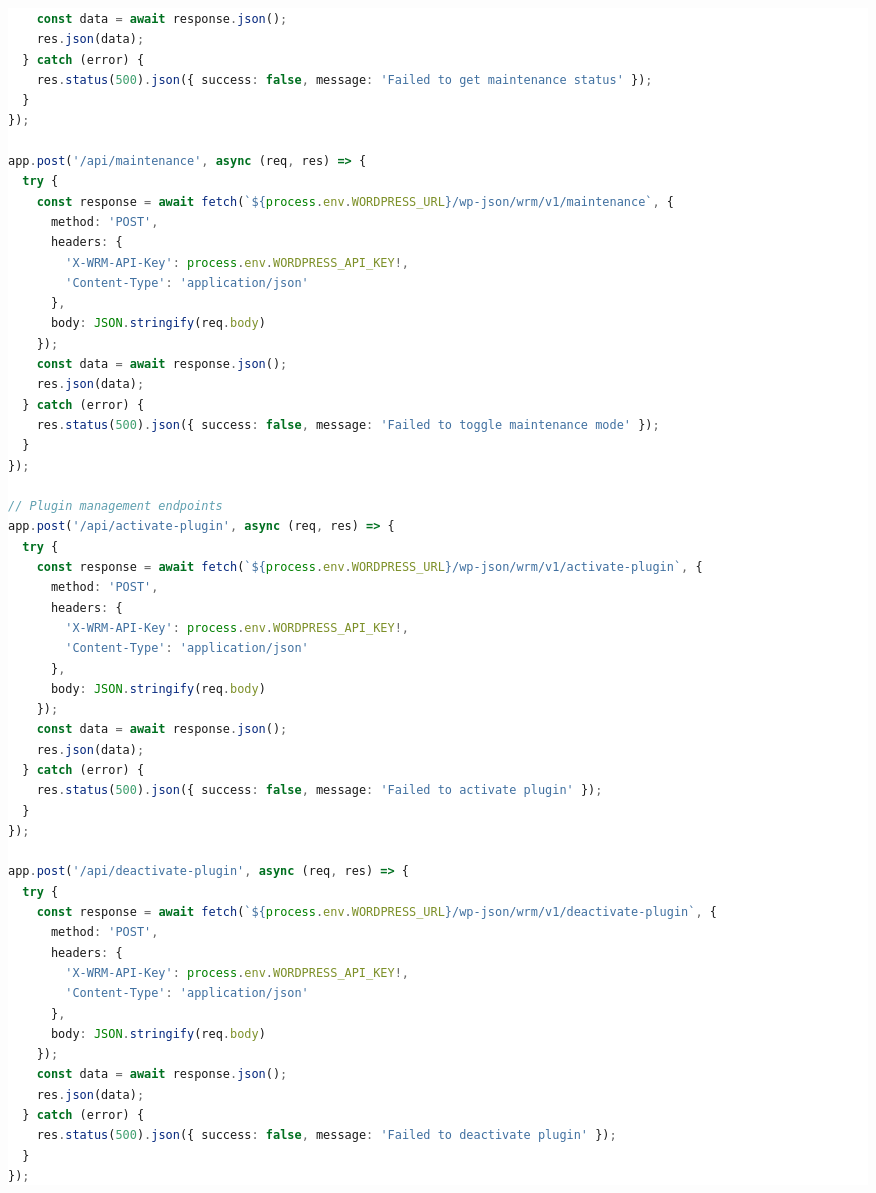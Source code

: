 ```typescript
    const data = await response.json();
    res.json(data);
  } catch (error) {
    res.status(500).json({ success: false, message: 'Failed to get maintenance status' });
  }
});

app.post('/api/maintenance', async (req, res) => {
  try {
    const response = await fetch(`${process.env.WORDPRESS_URL}/wp-json/wrm/v1/maintenance`, {
      method: 'POST',
      headers: {
        'X-WRM-API-Key': process.env.WORDPRESS_API_KEY!,
        'Content-Type': 'application/json'
      },
      body: JSON.stringify(req.body)
    });
    const data = await response.json();
    res.json(data);
  } catch (error) {
    res.status(500).json({ success: false, message: 'Failed to toggle maintenance mode' });
  }
});

// Plugin management endpoints
app.post('/api/activate-plugin', async (req, res) => {
  try {
    const response = await fetch(`${process.env.WORDPRESS_URL}/wp-json/wrm/v1/activate-plugin`, {
      method: 'POST',
      headers: {
        'X-WRM-API-Key': process.env.WORDPRESS_API_KEY!,
        'Content-Type': 'application/json'
      },
      body: JSON.stringify(req.body)
    });
    const data = await response.json();
    res.json(data);
  } catch (error) {
    res.status(500).json({ success: false, message: 'Failed to activate plugin' });
  }
});

app.post('/api/deactivate-plugin', async (req, res) => {
  try {
    const response = await fetch(`${process.env.WORDPRESS_URL}/wp-json/wrm/v1/deactivate-plugin`, {
      method: 'POST',
      headers: {
        'X-WRM-API-Key': process.env.WORDPRESS_API_KEY!,
        'Content-Type': 'application/json'
      },
      body: JSON.stringify(req.body)
    });
    const data = await response.json();
    res.json(data);
  } catch (error) {
    res.status(500).json({ success: false, message: 'Failed to deactivate plugin' });
  }
});
```
